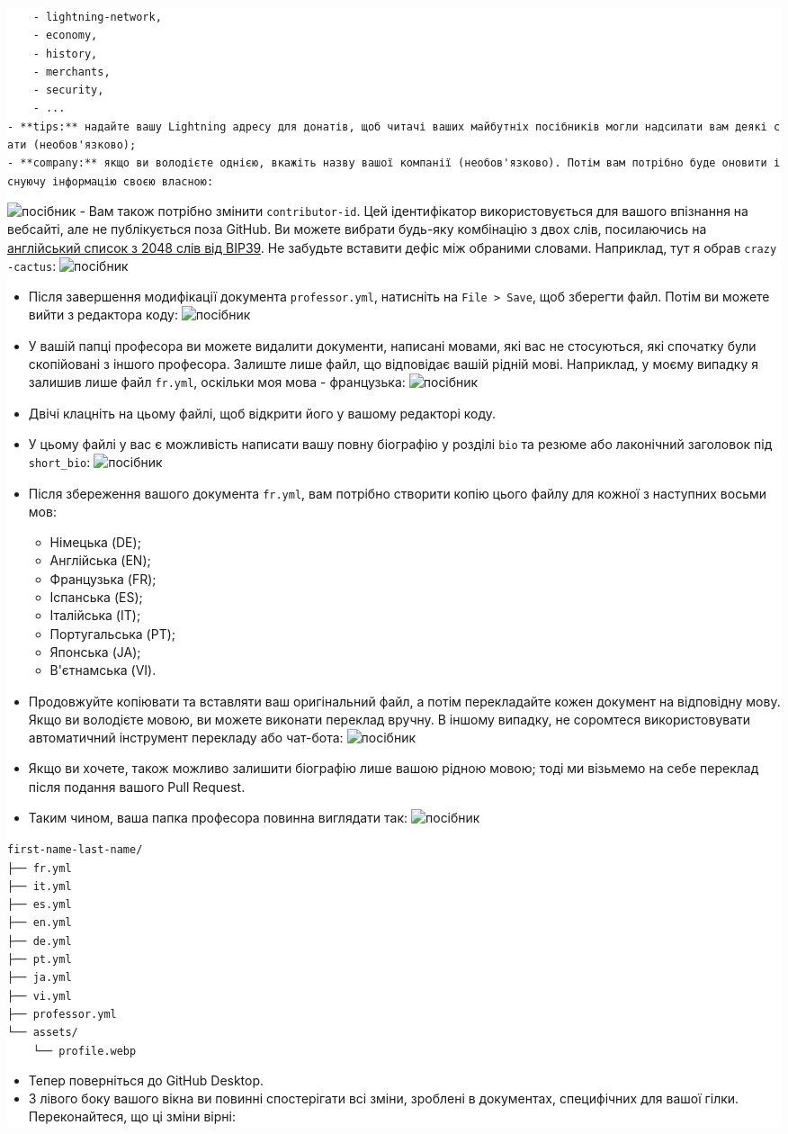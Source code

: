 	    - lightning-network,
	    - economy,
	    - history,
	    - merchants,
	    - security,
	    - ...
	- **tips:** надайте вашу Lightning адресу для донатів, щоб читачі ваших майбутніх посібників могли надсилати вам деякі сати (необов'язково);
	- **company:** якщо ви володієте однією, вкажіть назву вашої компанії (необов'язково). Потім вам потрібно буде оновити існуючу інформацію своєю власною:
![посібник](assets/17.webp) - Вам також потрібно змінити `contributor-id`. Цей ідентифікатор використовується для вашого впізнання на вебсайті, але не публікується поза GitHub. Ви можете вибрати будь-яку комбінацію з двох слів, посилаючись на [англійський список з 2048 слів від BIP39](https://github.com/bitcoin/bips/blob/master/bip-0039/english.txt). Не забудьте вставити дефіс між обраними словами. Наприклад, тут я обрав `crazy-cactus`:
![посібник](assets/18.webp)
- Після завершення модифікації документа `professor.yml`, натисніть на `File > Save`, щоб зберегти файл. Потім ви можете вийти з редактора коду:
![посібник](assets/19.webp)
- У вашій папці професора ви можете видалити документи, написані мовами, які вас не стосуються, які спочатку були скопійовані з іншого професора. Залиште лише файл, що відповідає вашій рідній мові. Наприклад, у моєму випадку я залишив лише файл `fr.yml`, оскільки моя мова - французька: ![посібник](assets/20.webp)
- Двічі клацніть на цьому файлі, щоб відкрити його у вашому редакторі коду.

- У цьому файлі у вас є можливість написати вашу повну біографію у розділі `bio` та резюме або лаконічний заголовок під `short_bio`:
![посібник](assets/21.webp)
- Після збереження вашого документа `fr.yml`, вам потрібно створити копію цього файлу для кожної з наступних восьми мов:
    - Німецька (DE);
    - Англійська (EN);
    - Французька (FR);
    - Іспанська (ES);
    - Італійська (IT);
    - Португальська (PT);
    - Японська (JA);
    - В'єтнамська (VI).

- Продовжуйте копіювати та вставляти ваш оригінальний файл, а потім перекладайте кожен документ на відповідну мову. Якщо ви володієте мовою, ви можете виконати переклад вручну. В іншому випадку, не соромтеся використовувати автоматичний інструмент перекладу або чат-бота:
![посібник](assets/22.webp)
- Якщо ви хочете, також можливо залишити біографію лише вашою рідною мовою; тоді ми візьмемо на себе переклад після подання вашого Pull Request.

- Таким чином, ваша папка професора повинна виглядати так:
![посібник](assets/23.webp)
```plaintext
first-name-last-name/
├── fr.yml
├── it.yml
├── es.yml
├── en.yml
├── de.yml
├── pt.yml
├── ja.yml
├── vi.yml
├── professor.yml
└── assets/
    └── profile.webp
```
- Тепер поверніться до GitHub Desktop.
- З лівого боку вашого вікна ви повинні спостерігати всі зміни, зроблені в документах, специфічних для вашої гілки. Переконайтеся, що ці зміни вірні: